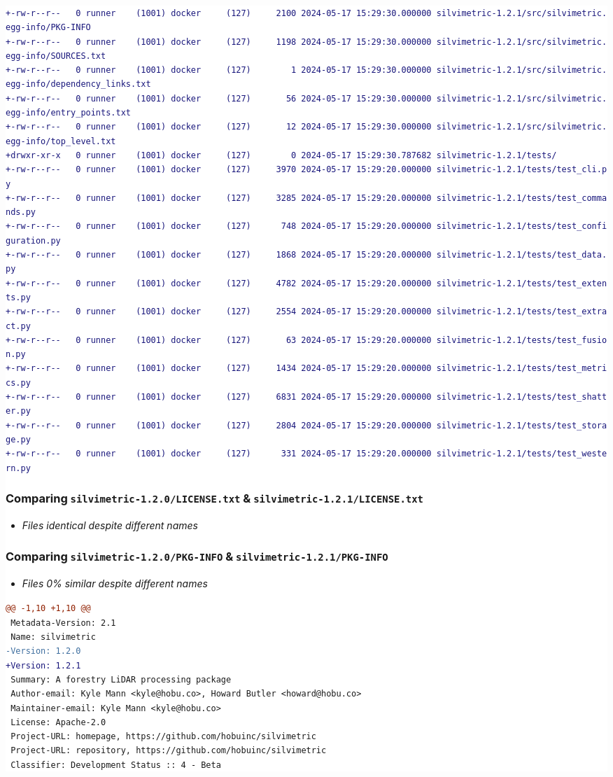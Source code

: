 ```diff
+-rw-r--r--   0 runner    (1001) docker     (127)     2100 2024-05-17 15:29:30.000000 silvimetric-1.2.1/src/silvimetric.egg-info/PKG-INFO
+-rw-r--r--   0 runner    (1001) docker     (127)     1198 2024-05-17 15:29:30.000000 silvimetric-1.2.1/src/silvimetric.egg-info/SOURCES.txt
+-rw-r--r--   0 runner    (1001) docker     (127)        1 2024-05-17 15:29:30.000000 silvimetric-1.2.1/src/silvimetric.egg-info/dependency_links.txt
+-rw-r--r--   0 runner    (1001) docker     (127)       56 2024-05-17 15:29:30.000000 silvimetric-1.2.1/src/silvimetric.egg-info/entry_points.txt
+-rw-r--r--   0 runner    (1001) docker     (127)       12 2024-05-17 15:29:30.000000 silvimetric-1.2.1/src/silvimetric.egg-info/top_level.txt
+drwxr-xr-x   0 runner    (1001) docker     (127)        0 2024-05-17 15:29:30.787682 silvimetric-1.2.1/tests/
+-rw-r--r--   0 runner    (1001) docker     (127)     3970 2024-05-17 15:29:20.000000 silvimetric-1.2.1/tests/test_cli.py
+-rw-r--r--   0 runner    (1001) docker     (127)     3285 2024-05-17 15:29:20.000000 silvimetric-1.2.1/tests/test_commands.py
+-rw-r--r--   0 runner    (1001) docker     (127)      748 2024-05-17 15:29:20.000000 silvimetric-1.2.1/tests/test_configuration.py
+-rw-r--r--   0 runner    (1001) docker     (127)     1868 2024-05-17 15:29:20.000000 silvimetric-1.2.1/tests/test_data.py
+-rw-r--r--   0 runner    (1001) docker     (127)     4782 2024-05-17 15:29:20.000000 silvimetric-1.2.1/tests/test_extents.py
+-rw-r--r--   0 runner    (1001) docker     (127)     2554 2024-05-17 15:29:20.000000 silvimetric-1.2.1/tests/test_extract.py
+-rw-r--r--   0 runner    (1001) docker     (127)       63 2024-05-17 15:29:20.000000 silvimetric-1.2.1/tests/test_fusion.py
+-rw-r--r--   0 runner    (1001) docker     (127)     1434 2024-05-17 15:29:20.000000 silvimetric-1.2.1/tests/test_metrics.py
+-rw-r--r--   0 runner    (1001) docker     (127)     6831 2024-05-17 15:29:20.000000 silvimetric-1.2.1/tests/test_shatter.py
+-rw-r--r--   0 runner    (1001) docker     (127)     2804 2024-05-17 15:29:20.000000 silvimetric-1.2.1/tests/test_storage.py
+-rw-r--r--   0 runner    (1001) docker     (127)      331 2024-05-17 15:29:20.000000 silvimetric-1.2.1/tests/test_western.py
```

### Comparing `silvimetric-1.2.0/LICENSE.txt` & `silvimetric-1.2.1/LICENSE.txt`

 * *Files identical despite different names*

### Comparing `silvimetric-1.2.0/PKG-INFO` & `silvimetric-1.2.1/PKG-INFO`

 * *Files 0% similar despite different names*

```diff
@@ -1,10 +1,10 @@
 Metadata-Version: 2.1
 Name: silvimetric
-Version: 1.2.0
+Version: 1.2.1
 Summary: A forestry LiDAR processing package
 Author-email: Kyle Mann <kyle@hobu.co>, Howard Butler <howard@hobu.co>
 Maintainer-email: Kyle Mann <kyle@hobu.co>
 License: Apache-2.0
 Project-URL: homepage, https://github.com/hobuinc/silvimetric
 Project-URL: repository, https://github.com/hobuinc/silvimetric
 Classifier: Development Status :: 4 - Beta
```
